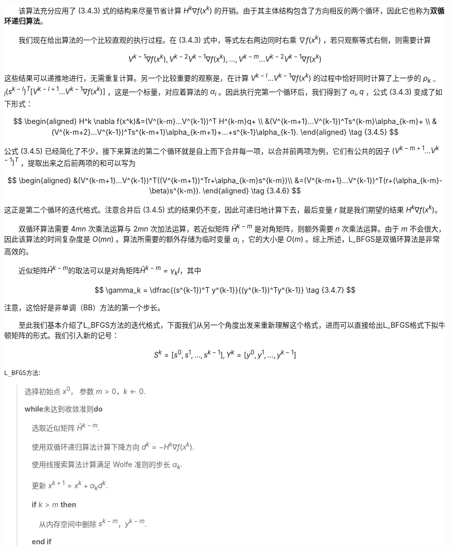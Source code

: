 &emsp;&emsp;该算法充分应用了 $(3.4.3)$ 式的结构来尽量节省计算 $H^k\nabla f(x^k)$ 的开销。由于其主体结构包含了方向相反的两个循环，因此它也称为**双循环递归算法**。

&emsp;&emsp;我们现在给出算法的一个比较直观的执行过程。在 $(3.4.3)$ 式中，等式左右两边同时右乘 $\nabla f(x^k)$ ，若只观察等式右侧，则需要计算

$$
V^{k-1} \nabla f(x^k), V^{k-2}V^{k-1}\nabla f(x^k),...,V^{k-m}...V^{k-2}V^{k-1} \nabla f(x^k) \tag {3.4.4}
$$

这些结果可以递推地进行，无需重复计算。另一个比较重要的观察是，在计算 $V^{k-l}...V^{k-1}\nabla f(x^k)$ 的过程中恰好同时计算了上一步的 $\rho_{k-l}(s^{k-l})^T[V^{k-l+1}...V^{k-1}\nabla f(x^k)]$ ，这是一个标量，对应着算法的 $\alpha_i$ 。因此执行完第一个循环后，我们得到了 $\alpha_i, q$ ，公式 $(3.4.3)$ 变成了如下形式：

$$
\begin{aligned}
H^k \nabla f(x^k)&=(V^{k-m}...V^{k-1})^T H^{k-m}q+ \\
&(V^{k-m+1}...V^{k-1})^Ts^{k-m}\alpha_{k-m}+ \\
&(V^{k-m+2}...V^{k-1})^Ts^{k-m+1}\alpha_{k-m+1}+...+s^{k-1}\alpha_{k-1}. 
\end{aligned} \tag {3.4.5}
$$

公式 $(3.4.5)$ 已经简化了不少，接下来算法的第二个循环就是自上而下合并每一项，以合并前两项为例，它们有公共的因子 $(V^{k-m+1}...V^{k-1})^T$ ，提取出来之后前两项的和可以写为

$$
\begin{aligned}
&(V^{k-m+1}...V^{k-1})^T((V^{k-m+1})^Tr+\alpha_{k-m}s^{k-m})\\
&=(V^{k-m+1}...V^{k-1})^T(r+(\alpha_{k-m}-\beta)s^{k-m}).
\end{aligned}  \tag {3.4.6}
$$

这正是第二个循环的迭代格式。注意合并后 $(3.4.5)$ 式的结果仍不变，因此可递归地计算下去，最后变量 $r$ 就是我们期望的结果 $H^k \nabla f(x^k)$。

&emsp;&emsp;双循环算法需要 $4mn$ 次乘法运算与 $2mn$ 次加法运算，若近似矩阵 $\hat{H}^{k-m}$ 是对角矩阵，则额外需要 $n$ 次乘法运算。由于 $m$ 不会很大，因此该算法的时间复杂度是 $O(mn)$ 。算法所需要的额外存储为临时变量 $\alpha_i$ ，它的大小是 $O(m)$ 。综上所述，L_BFGS是双循环算法是非常高效的。

&emsp;&emsp;近似矩阵$\hat{H}^{k-m}$的取法可以是对角矩阵$\hat{H}^{k-m}=\gamma_k I$，其中

$$
\gamma_k = \dfrac{(s^{k-1})^T y^{k-1}}{(y^{k-1})^Ty^{k-1}} \tag {3.4.7}
$$

注意，这恰好是非单调（BB）方法的第一个步长。

&emsp;&emsp;至此我们基本介绍了L_BFGS方法的迭代格式，下面我们从另一个角度出发来重新理解这个格式，进而可以直接给出L_BFGS格式下拟牛顿矩阵的形式。我们引入新的记号：

$$
S^k=[s^0,s^1, ...,s^{k-1}], Y^k=[y^0, y^1, ...,y^{k-1}] \tag {3.4.8}
$$

`L_BFGS方法`:

> 选择初始点 $x^0$， 参数 $m > 0$，$k \leftarrow 0$.
> 
> **while**未达到收敛准则**do**
> 
> &emsp;选取近似矩阵 $\hat{H}^{k-m}$.
> 
> &emsp;使用双循环递归算法计算下降方向 $d^k=-H^k \nabla f(x^k)$.
> 
> &emsp;使用线搜索算法计算满足 Wolfe 准则的步长 $\alpha_k$.
> 
> &emsp;更新 $x^{k+1}=x^k + \alpha_k d^k$.
> 
> &emsp;**if** $k > m$ **then**
> 
> &emsp;&emsp;从内存空间中删除 $s^{k-m}$，$y^{k-m}$.
> 
> &emsp;**end if**